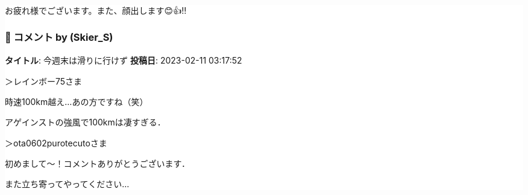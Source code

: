 お疲れ様でございます。また、顔出します😊👍‼️

### 💬 コメント by (Skier_S)
**タイトル**: 今週末は滑りに行けず
**投稿日**: 2023-02-11 03:17:52

＞レインボー75さま

時速100km越え…あの方ですね（笑）

アゲインストの強風で100kmは凄すぎる．



＞ota0602purotecutoさま

初めまして～！コメントありがとうございます．

また立ち寄ってやってください…

